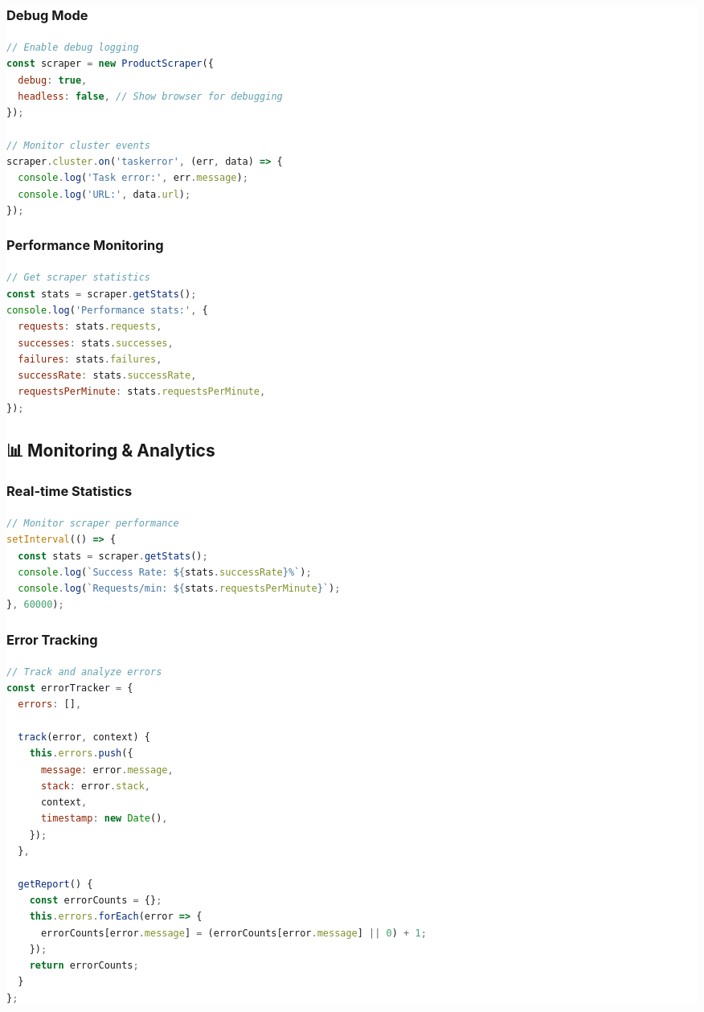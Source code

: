 ### Debug Mode
```javascript
// Enable debug logging
const scraper = new ProductScraper({
  debug: true,
  headless: false, // Show browser for debugging
});

// Monitor cluster events
scraper.cluster.on('taskerror', (err, data) => {
  console.log('Task error:', err.message);
  console.log('URL:', data.url);
});
```

### Performance Monitoring
```javascript
// Get scraper statistics
const stats = scraper.getStats();
console.log('Performance stats:', {
  requests: stats.requests,
  successes: stats.successes,
  failures: stats.failures,
  successRate: stats.successRate,
  requestsPerMinute: stats.requestsPerMinute,
});
```

## 📊 Monitoring & Analytics

### Real-time Statistics
```javascript
// Monitor scraper performance
setInterval(() => {
  const stats = scraper.getStats();
  console.log(`Success Rate: ${stats.successRate}%`);
  console.log(`Requests/min: ${stats.requestsPerMinute}`);
}, 60000);
```

### Error Tracking
```javascript
// Track and analyze errors
const errorTracker = {
  errors: [],
  
  track(error, context) {
    this.errors.push({
      message: error.message,
      stack: error.stack,
      context,
      timestamp: new Date(),
    });
  },
  
  getReport() {
    const errorCounts = {};
    this.errors.forEach(error => {
      errorCounts[error.message] = (errorCounts[error.message] || 0) + 1;
    });
    return errorCounts;
  }
};
```